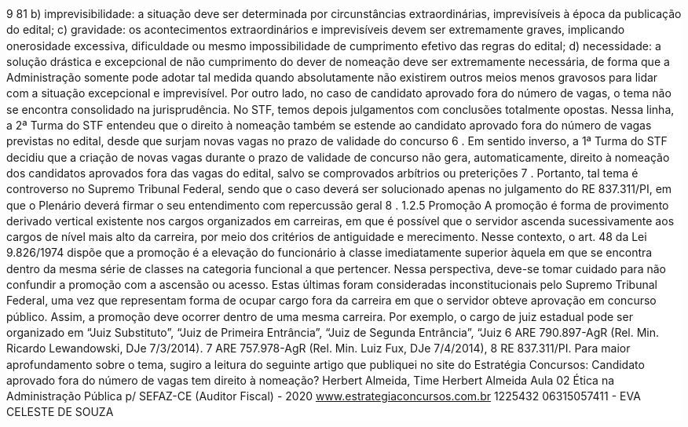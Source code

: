 9
81
b) imprevisibilidade: a situação deve ser determinada por circunstâncias extraordinárias, imprevisíveis à época da publicação do edital;
c) gravidade:  os  acontecimentos  extraordinários  e  imprevisíveis  devem  ser  extremamente  graves, implicando  onerosidade  excessiva,  dificuldade  ou  mesmo  impossibilidade  de  cumprimento  efetivo das regras do edital;
d) necessidade: a solução drástica e excepcional de não cumprimento do dever de nomeação deve ser extremamente necessária, de forma que a Administração somente pode adotar tal medida quando absolutamente não existirem outros meios menos gravosos para lidar com a situação excepcional e imprevisível.
Por  outro  lado,  no  caso  de  candidato  aprovado fora  do  número  de  vagas,  o  tema  não  se  encontra consolidado  na  jurisprudência.  No  STF,  temos  depois  julgamentos  com  conclusões  totalmente  opostas.
Nessa  linha,  a  2ª  Turma  do  STF  entendeu  que  o  direito  à  nomeação  também se  estende  ao  candidato aprovado fora do número de vagas previstas no edital, desde que surjam novas vagas no prazo de validade do concurso
6
. Em sentido inverso, a 1ª Turma do STF decidiu que a criação de novas vagas durante o prazo de validade de concurso não gera, automaticamente, direito à nomeação dos candidatos aprovados fora das vagas do edital, salvo se comprovados arbítrios ou preterições 7
.
Portanto, tal tema é controverso no Supremo Tribunal Federal, sendo que o caso deverá ser solucionado apenas  no  julgamento  do  RE  837.311/PI,  em  que  o  Plenário  deverá  firmar  o  seu  entendimento  com repercussão geral
8
.
1.2.5 Promoção
A promoção é forma de provimento derivado vertical existente nos cargos organizados em carreiras, em que é possível que o servidor ascenda sucessivamente aos cargos de nível mais alto da carreira, por meio dos critérios de antiguidade e merecimento.
Nesse contexto, o art. 48 da Lei 9.826/1974 dispõe que a promoção é a elevação do funcionário à classe imediatamente  superior  àquela em  que  se  encontra  dentro  da  mesma  série  de  classes  na  categoria funcional a que pertencer.
Nessa perspectiva, deve-se tomar cuidado para não confundir a promoção com a ascensão ou acesso. Estas últimas  foram  consideradas  inconstitucionais  pelo  Supremo  Tribunal  Federal,  uma  vez  que  representam forma de ocupar cargo fora da carreira em que o servidor obteve aprovação em concurso público.
Assim,  a  promoção  deve  ocorrer dentro  de  uma  mesma  carreira.  Por  exemplo,  o  cargo  de  juiz  estadual pode ser organizado em “Juiz Substituto”, “Juiz de Primeira Entrância”, “Juiz de Segunda Entrância”, “Juiz 
6
ARE 790.897-AgR (Rel. Min. Ricardo Lewandowski, DJe 7/3/2014).
7
ARE 757.978-AgR (Rel. Min. Luiz Fux, DJe 7/4/2014), 8
RE 837.311/PI. Para maior aprofundamento sobre o tema, sugiro a leitura do seguinte artigo que publiquei no site do Estratégia Concursos: Candidato aprovado fora do número de vagas tem direito à nomeação?
Herbert Almeida, Time Herbert Almeida Aula 02
Ética na Administração Pública p/ SEFAZ-CE (Auditor Fiscal) - 2020 www.estrategiaconcursos.com.br 1225432
06315057411 - EVA CELESTE DE SOUZA 
